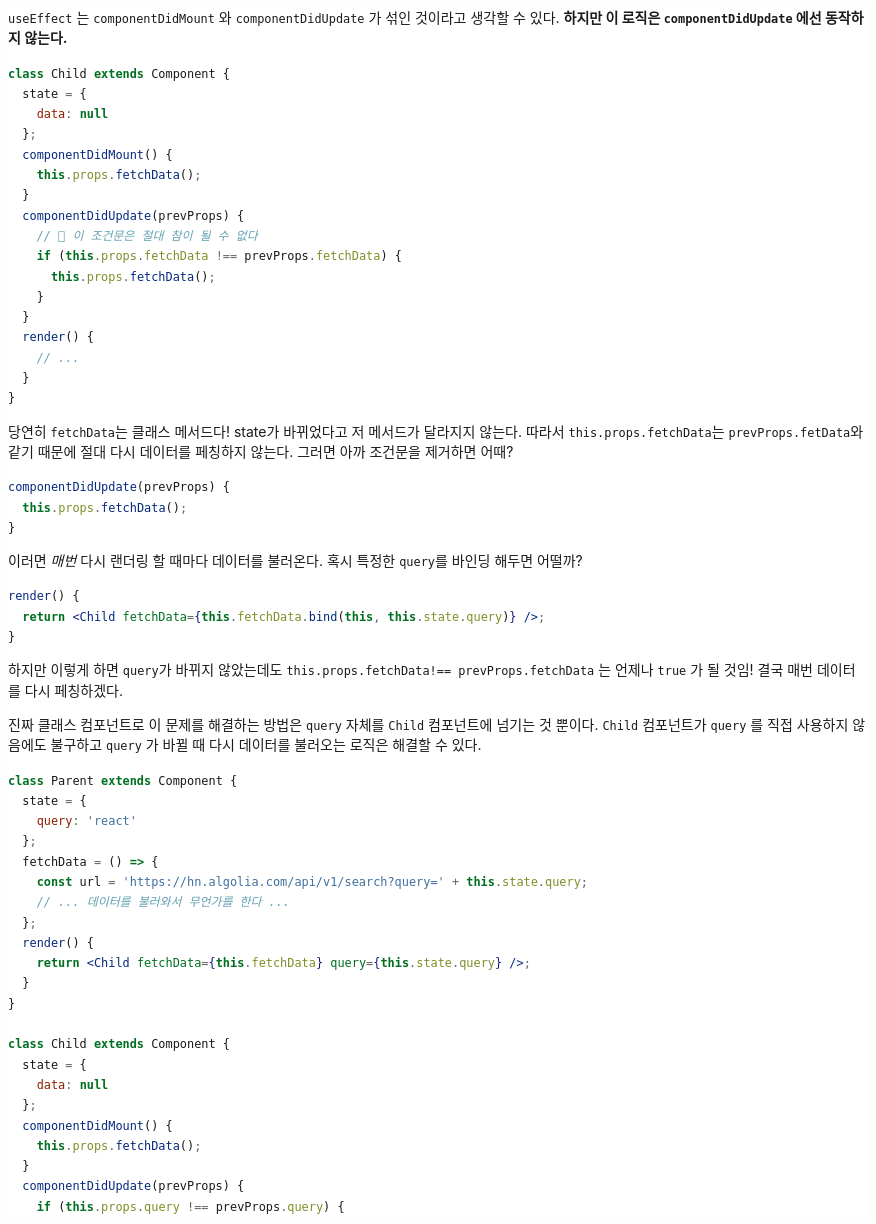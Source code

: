 `useEffect` 는 `componentDidMount` 와 `componentDidUpdate` 가 섞인 것이라고 생각할 수 있다. **하지만 이 로직은 `componentDidUpdate` 에선 동작하지 않는다.**

```js
class Child extends Component {
  state = {
    data: null
  };
  componentDidMount() {
    this.props.fetchData();
  }
  componentDidUpdate(prevProps) {
    // 🔴 이 조건문은 절대 참이 될 수 없다
    if (this.props.fetchData !== prevProps.fetchData) {
      this.props.fetchData();
    }
  }
  render() {
    // ...
  }
}
```

당연히 `fetchData`는 클래스 메서드다! state가 바뀌었다고 저 메서드가 달라지지 않는다. 따라서 `this.props.fetchData`는 `prevProps.fetData`와 같기 때문에 절대 다시 데이터를 페칭하지 않는다. 그러면 아까 조건문을 제거하면 어때?

```js
componentDidUpdate(prevProps) {
  this.props.fetchData();
}
```

이러면 *매번* 다시 랜더링 할 때마다 데이터를 불러온다. 혹시 특정한 `query`를 바인딩 해두면 어떨까?

```jsx
render() {
  return <Child fetchData={this.fetchData.bind(this, this.state.query)} />;
}
```

하지만 이렇게 하면 `query`가 바뀌지 않았는데도 `this.props.fetchData!== prevProps.fetchData` 는 언제나 `true` 가 될 것임! 결국 매번 데이터를 다시 페칭하겠다.

진짜 클래스 컴포넌트로 이 문제를 해결하는 방법은 `query` 자체를 `Child` 컴포넌트에 넘기는 것 뿐이다. `Child` 컴포넌트가 `query` 를 직접 사용하지 않음에도 불구하고 `query` 가 바뀔 때 다시 데이터를 불러오는 로직은 해결할 수 있다.

```jsx
class Parent extends Component {
  state = {
    query: 'react'
  };
  fetchData = () => {
    const url = 'https://hn.algolia.com/api/v1/search?query=' + this.state.query;
    // ... 데이터를 불러와서 무언가를 한다 ...
  };
  render() {
    return <Child fetchData={this.fetchData} query={this.state.query} />;
  }
}

class Child extends Component {
  state = {
    data: null
  };
  componentDidMount() {
    this.props.fetchData();
  }
  componentDidUpdate(prevProps) {
    if (this.props.query !== prevProps.query) {
```